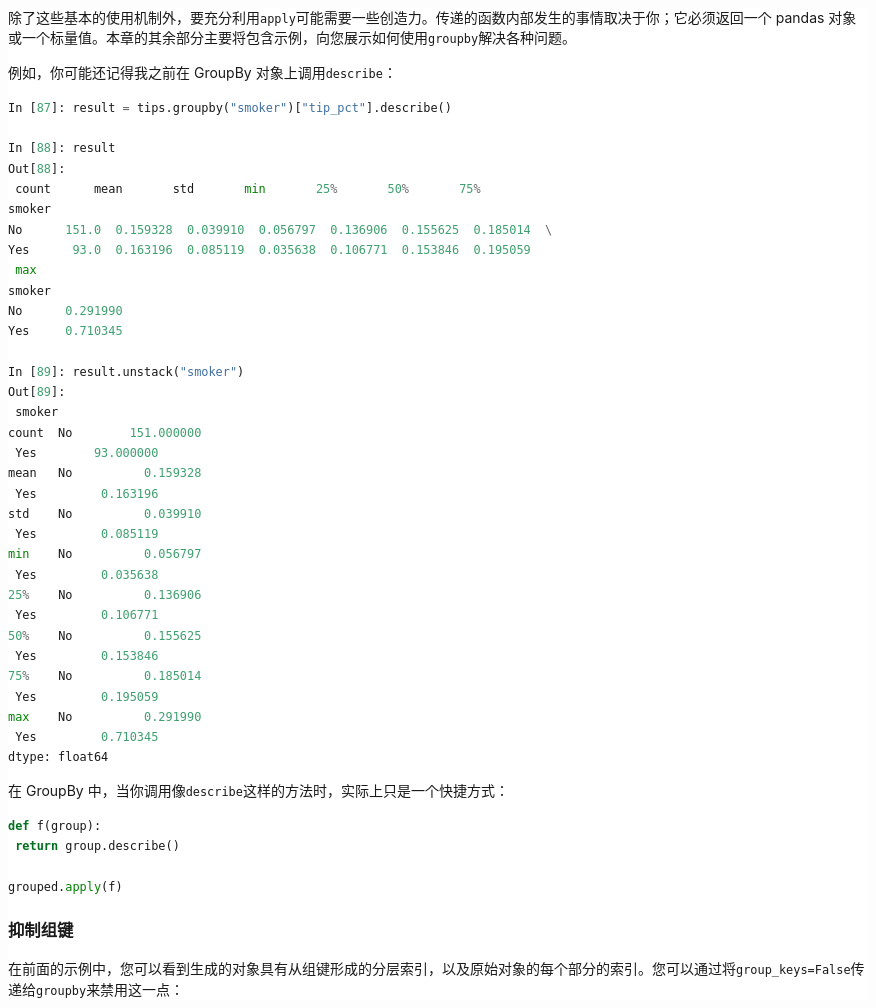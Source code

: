 除了这些基本的使用机制外，要充分利用`apply`可能需要一些创造力。传递的函数内部发生的事情取决于你；它必须返回一个 pandas 对象或一个标量值。本章的其余部分主要将包含示例，向您展示如何使用`groupby`解决各种问题。

例如，你可能还记得我之前在 GroupBy 对象上调用`describe`：

```py
In [87]: result = tips.groupby("smoker")["tip_pct"].describe()

In [88]: result
Out[88]: 
 count      mean       std       min       25%       50%       75% 
smoker 
No      151.0  0.159328  0.039910  0.056797  0.136906  0.155625  0.185014  \
Yes      93.0  0.163196  0.085119  0.035638  0.106771  0.153846  0.195059 
 max 
smoker 
No      0.291990 
Yes     0.710345 

In [89]: result.unstack("smoker")
Out[89]: 
 smoker
count  No        151.000000
 Yes        93.000000
mean   No          0.159328
 Yes         0.163196
std    No          0.039910
 Yes         0.085119
min    No          0.056797
 Yes         0.035638
25%    No          0.136906
 Yes         0.106771
50%    No          0.155625
 Yes         0.153846
75%    No          0.185014
 Yes         0.195059
max    No          0.291990
 Yes         0.710345
dtype: float64
```

在 GroupBy 中，当你调用像`describe`这样的方法时，实际上只是一个快捷方式：

```py
def f(group):
 return group.describe()

grouped.apply(f)
```

### 抑制组键

在前面的示例中，您可以看到生成的对象具有从组键形成的分层索引，以及原始对象的每个部分的索引。您可以通过将`group_keys=False`传递给`groupby`来禁用这一点：
